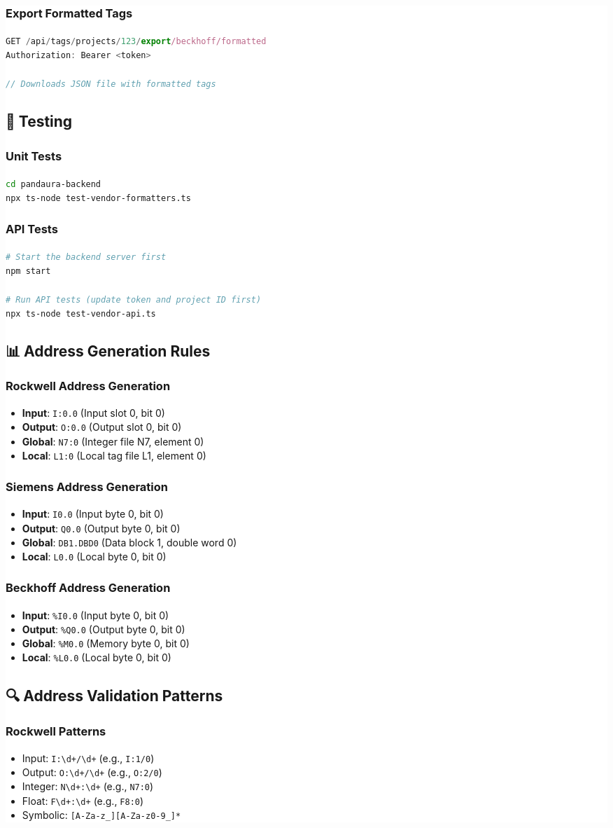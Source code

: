 ### Export Formatted Tags
```typescript
GET /api/tags/projects/123/export/beckhoff/formatted
Authorization: Bearer <token>

// Downloads JSON file with formatted tags
```

## 🧪 Testing

### Unit Tests
```bash
cd pandaura-backend
npx ts-node test-vendor-formatters.ts
```

### API Tests
```bash
# Start the backend server first
npm start

# Run API tests (update token and project ID first)
npx ts-node test-vendor-api.ts
```

## 📊 Address Generation Rules

### Rockwell Address Generation
- **Input**: `I:0.0` (Input slot 0, bit 0)
- **Output**: `O:0.0` (Output slot 0, bit 0)
- **Global**: `N7:0` (Integer file N7, element 0)
- **Local**: `L1:0` (Local tag file L1, element 0)

### Siemens Address Generation
- **Input**: `I0.0` (Input byte 0, bit 0)
- **Output**: `Q0.0` (Output byte 0, bit 0)
- **Global**: `DB1.DBD0` (Data block 1, double word 0)
- **Local**: `L0.0` (Local byte 0, bit 0)

### Beckhoff Address Generation
- **Input**: `%I0.0` (Input byte 0, bit 0)
- **Output**: `%Q0.0` (Output byte 0, bit 0)
- **Global**: `%M0.0` (Memory byte 0, bit 0)
- **Local**: `%L0.0` (Local byte 0, bit 0)

## 🔍 Address Validation Patterns

### Rockwell Patterns
- Input: `I:\d+/\d+` (e.g., `I:1/0`)
- Output: `O:\d+/\d+` (e.g., `O:2/0`)
- Integer: `N\d+:\d+` (e.g., `N7:0`)
- Float: `F\d+:\d+` (e.g., `F8:0`)
- Symbolic: `[A-Za-z_][A-Za-z0-9_]*`
